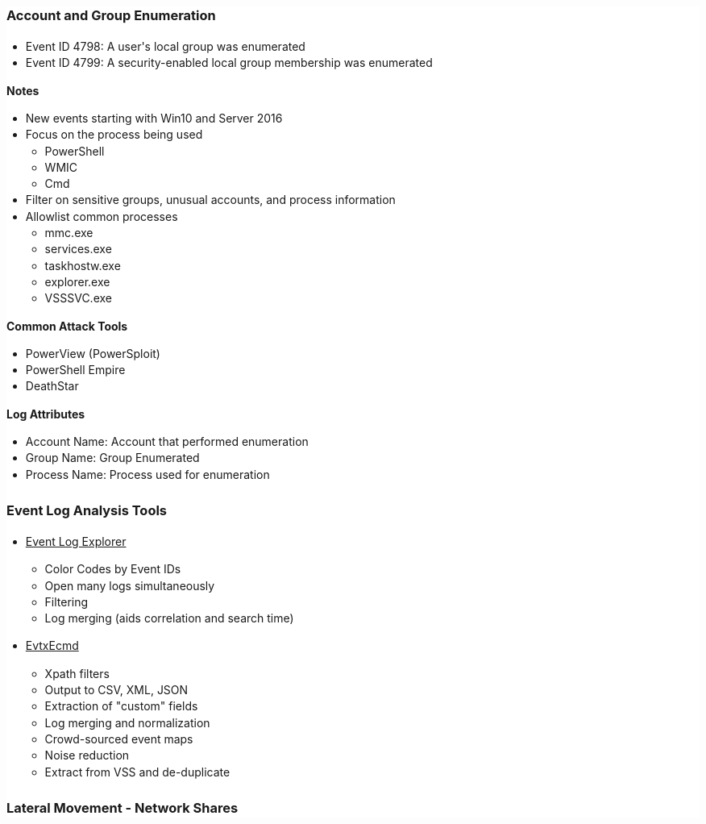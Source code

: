 

### Account and Group Enumeration

- Event ID 4798: A user's local group was enumerated
- Event ID 4799: A security-enabled local group membership was enumerated

**Notes**

- New events starting with Win10 and Server 2016
- Focus on the process being used
	- PowerShell
	- WMIC
	- Cmd
- Filter on sensitive groups, unusual accounts, and process information
- Allowlist common processes
	- mmc.exe
	- services.exe
	- taskhostw.exe
	- explorer.exe
	- VSSSVC.exe

**Common Attack Tools**

- PowerView (PowerSploit)
- PowerShell Empire
- DeathStar

**Log Attributes**

- Account Name: Account that performed enumeration
- Group Name: Group Enumerated
- Process Name: Process used for enumeration



### Event Log Analysis Tools

- [Event Log Explorer](https://eventlogxp.com/)
	- Color Codes by Event IDs
	- Open many logs simultaneously
	- Filtering
	- Log merging (aids correlation and search time)

- [EvtxEcmd](https://github.com/EricZimmerman/evtx)
	- Xpath filters
	- Output to CSV, XML, JSON
	- Extraction of "custom" fields
	- Log merging and normalization
	- Crowd-sourced event maps
	- Noise reduction
	- Extract from VSS and de-duplicate



### Lateral Movement - Network Shares
